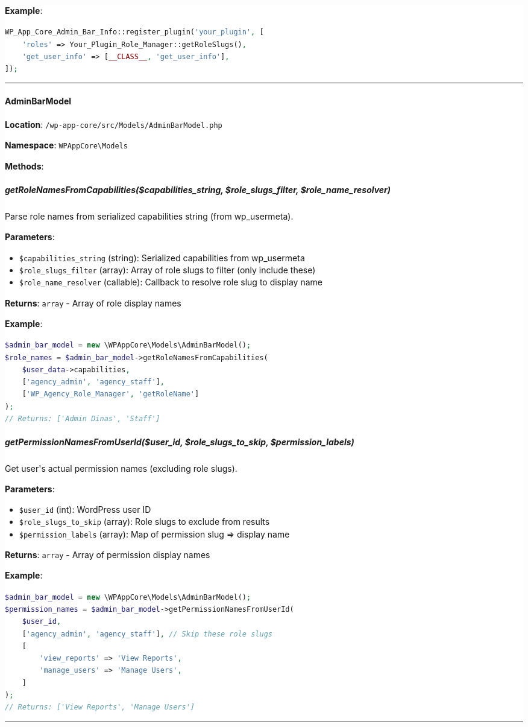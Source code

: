 **Example**:
```php
WP_App_Core_Admin_Bar_Info::register_plugin('your_plugin', [
    'roles' => Your_Plugin_Role_Manager::getRoleSlugs(),
    'get_user_info' => [__CLASS__, 'get_user_info'],
]);
```

---

#### AdminBarModel

**Location**: `/wp-app-core/src/Models/AdminBarModel.php`

**Namespace**: `WPAppCore\Models`

**Methods**:

##### getRoleNamesFromCapabilities($capabilities_string, $role_slugs_filter, $role_name_resolver)

Parse role names from serialized capabilities string (from wp_usermeta).

**Parameters**:
- `$capabilities_string` (string): Serialized capabilities from wp_usermeta
- `$role_slugs_filter` (array): Array of role slugs to filter (only include these)
- `$role_name_resolver` (callable): Callback to resolve role slug to display name

**Returns**: `array` - Array of role display names

**Example**:
```php
$admin_bar_model = new \WPAppCore\Models\AdminBarModel();
$role_names = $admin_bar_model->getRoleNamesFromCapabilities(
    $user_data->capabilities,
    ['agency_admin', 'agency_staff'],
    ['WP_Agency_Role_Manager', 'getRoleName']
);
// Returns: ['Admin Dinas', 'Staff']
```

##### getPermissionNamesFromUserId($user_id, $role_slugs_to_skip, $permission_labels)

Get user's actual permission names (excluding role slugs).

**Parameters**:
- `$user_id` (int): WordPress user ID
- `$role_slugs_to_skip` (array): Role slugs to exclude from results
- `$permission_labels` (array): Map of permission slug => display name

**Returns**: `array` - Array of permission display names

**Example**:
```php
$admin_bar_model = new \WPAppCore\Models\AdminBarModel();
$permission_names = $admin_bar_model->getPermissionNamesFromUserId(
    $user_id,
    ['agency_admin', 'agency_staff'], // Skip these role slugs
    [
        'view_reports' => 'View Reports',
        'manage_users' => 'Manage Users',
    ]
);
// Returns: ['View Reports', 'Manage Users']
```

---